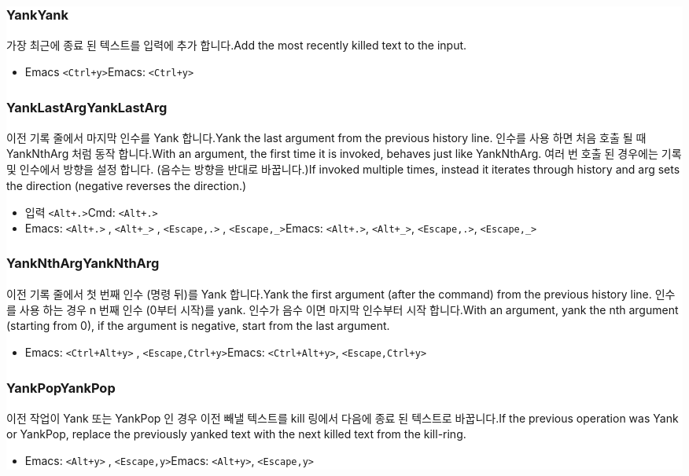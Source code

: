 ### <a name="yank"></a><span data-ttu-id="e12cb-416">Yank</span><span class="sxs-lookup"><span data-stu-id="e12cb-416">Yank</span></span>

<span data-ttu-id="e12cb-417">가장 최근에 종료 된 텍스트를 입력에 추가 합니다.</span><span class="sxs-lookup"><span data-stu-id="e12cb-417">Add the most recently killed text to the input.</span></span>

- <span data-ttu-id="e12cb-418">Emacs `<Ctrl+y>`</span><span class="sxs-lookup"><span data-stu-id="e12cb-418">Emacs: `<Ctrl+y>`</span></span>

### <a name="yanklastarg"></a><span data-ttu-id="e12cb-419">YankLastArg</span><span class="sxs-lookup"><span data-stu-id="e12cb-419">YankLastArg</span></span>

<span data-ttu-id="e12cb-420">이전 기록 줄에서 마지막 인수를 Yank 합니다.</span><span class="sxs-lookup"><span data-stu-id="e12cb-420">Yank the last argument from the previous history line.</span></span> <span data-ttu-id="e12cb-421">인수를 사용 하면 처음 호출 될 때 YankNthArg 처럼 동작 합니다.</span><span class="sxs-lookup"><span data-stu-id="e12cb-421">With an argument, the first time it is invoked, behaves just like YankNthArg.</span></span> <span data-ttu-id="e12cb-422">여러 번 호출 된 경우에는 기록 및 인수에서 방향을 설정 합니다. (음수는 방향을 반대로 바꿉니다.)</span><span class="sxs-lookup"><span data-stu-id="e12cb-422">If invoked multiple times, instead it iterates through history and arg sets the direction (negative reverses the direction.)</span></span>

- <span data-ttu-id="e12cb-423">입력 `<Alt+.>`</span><span class="sxs-lookup"><span data-stu-id="e12cb-423">Cmd: `<Alt+.>`</span></span>
- <span data-ttu-id="e12cb-424">Emacs: `<Alt+.>` , `<Alt+_>` , `<Escape,.>` , `<Escape,_>`</span><span class="sxs-lookup"><span data-stu-id="e12cb-424">Emacs: `<Alt+.>`, `<Alt+_>`, `<Escape,.>`, `<Escape,_>`</span></span>

### <a name="yankntharg"></a><span data-ttu-id="e12cb-425">YankNthArg</span><span class="sxs-lookup"><span data-stu-id="e12cb-425">YankNthArg</span></span>

<span data-ttu-id="e12cb-426">이전 기록 줄에서 첫 번째 인수 (명령 뒤)를 Yank 합니다.</span><span class="sxs-lookup"><span data-stu-id="e12cb-426">Yank the first argument (after the command) from the previous history line.</span></span>
<span data-ttu-id="e12cb-427">인수를 사용 하는 경우 n 번째 인수 (0부터 시작)를 yank. 인수가 음수 이면 마지막 인수부터 시작 합니다.</span><span class="sxs-lookup"><span data-stu-id="e12cb-427">With an argument, yank the nth argument (starting from 0), if the argument is negative, start from the last argument.</span></span>

- <span data-ttu-id="e12cb-428">Emacs: `<Ctrl+Alt+y>` , `<Escape,Ctrl+y>`</span><span class="sxs-lookup"><span data-stu-id="e12cb-428">Emacs: `<Ctrl+Alt+y>`, `<Escape,Ctrl+y>`</span></span>

### <a name="yankpop"></a><span data-ttu-id="e12cb-429">YankPop</span><span class="sxs-lookup"><span data-stu-id="e12cb-429">YankPop</span></span>

<span data-ttu-id="e12cb-430">이전 작업이 Yank 또는 YankPop 인 경우 이전 빼낼 텍스트를 kill 링에서 다음에 종료 된 텍스트로 바꿉니다.</span><span class="sxs-lookup"><span data-stu-id="e12cb-430">If the previous operation was Yank or YankPop, replace the previously yanked text with the next killed text from the kill-ring.</span></span>

- <span data-ttu-id="e12cb-431">Emacs: `<Alt+y>` , `<Escape,y>`</span><span class="sxs-lookup"><span data-stu-id="e12cb-431">Emacs: `<Alt+y>`, `<Escape,y>`</span></span>
